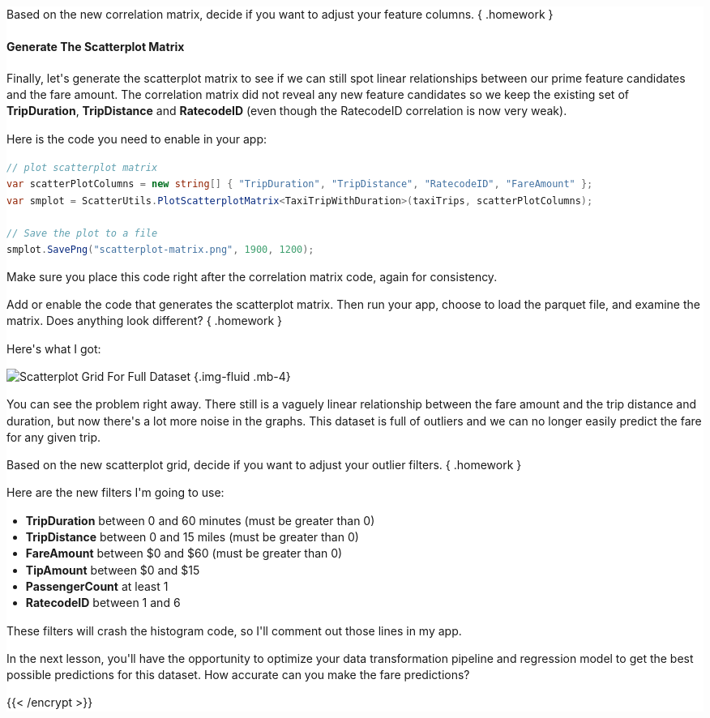 Based on the new correlation matrix, decide if you want to adjust your feature columns.
{ .homework }

#### Generate The Scatterplot Matrix

Finally, let's generate the scatterplot matrix to see if we can still spot linear relationships between our prime feature candidates and the fare amount. The correlation matrix did not reveal any new feature candidates so we keep the existing set of **TripDuration**, **TripDistance** and **RatecodeID** (even though the RatecodeID correlation is now very weak). 

Here is the code you need to enable in your app:

```csharp
// plot scatterplot matrix
var scatterPlotColumns = new string[] { "TripDuration", "TripDistance", "RatecodeID", "FareAmount" };
var smplot = ScatterUtils.PlotScatterplotMatrix<TaxiTripWithDuration>(taxiTrips, scatterPlotColumns);

// Save the plot to a file
smplot.SavePng("scatterplot-matrix.png", 1900, 1200);
```

Make sure you place this code right after the correlation matrix code, again for consistency. 

Add or enable the code that generates the scatterplot matrix. Then run your app, choose to load the parquet file, and examine the matrix. Does anything look different? 
{ .homework }

Here's what I got:

![Scatterplot Grid For Full Dataset](../img/scatterplot-parquet.png)
{.img-fluid .mb-4}

You can see the problem right away. There still is a vaguely linear relationship between the fare amount and the trip distance and duration, but now there's a lot more noise in the graphs. This dataset is full of outliers and we can no longer easily predict the fare for any given trip. 

Based on the new scatterplot grid, decide if you want to adjust your outlier filters.
{ .homework }

Here are the new filters I'm going to use:

- **TripDuration** between 0 and 60 minutes (must be greater than 0)
- **TripDistance** between 0 and 15 miles (must be greater than 0)
- **FareAmount** between $0 and $60 (must be greater than 0)
- **TipAmount** between $0 and $15
- **PassengerCount** at least 1
- **RatecodeID** between 1 and 6

These filters will crash the histogram code, so I'll comment out those lines in my app.

In the next lesson, you'll have the opportunity to optimize your data transformation pipeline and regression model to get the best possible predictions for this dataset. How accurate can you make the fare predictions?  

{{< /encrypt >}}
